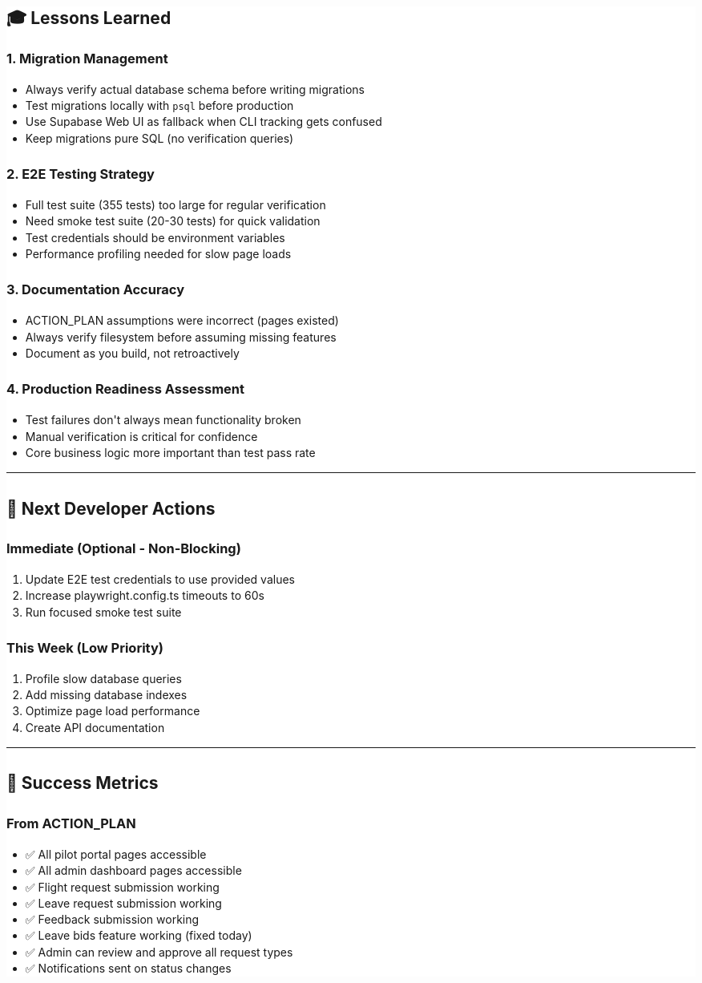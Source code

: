 
## 🎓 Lessons Learned

### 1. Migration Management
- Always verify actual database schema before writing migrations
- Test migrations locally with `psql` before production
- Use Supabase Web UI as fallback when CLI tracking gets confused
- Keep migrations pure SQL (no verification queries)

### 2. E2E Testing Strategy
- Full test suite (355 tests) too large for regular verification
- Need smoke test suite (20-30 tests) for quick validation
- Test credentials should be environment variables
- Performance profiling needed for slow page loads

### 3. Documentation Accuracy
- ACTION_PLAN assumptions were incorrect (pages existed)
- Always verify filesystem before assuming missing features
- Document as you build, not retroactively

### 4. Production Readiness Assessment
- Test failures don't always mean functionality broken
- Manual verification is critical for confidence
- Core business logic more important than test pass rate

---

## 📝 Next Developer Actions

### Immediate (Optional - Non-Blocking)
1. Update E2E test credentials to use provided values
2. Increase playwright.config.ts timeouts to 60s
3. Run focused smoke test suite

### This Week (Low Priority)
1. Profile slow database queries
2. Add missing database indexes
3. Optimize page load performance
4. Create API documentation

---

## 🎉 Success Metrics

### From ACTION_PLAN
- ✅ All pilot portal pages accessible
- ✅ All admin dashboard pages accessible
- ✅ Flight request submission working
- ✅ Leave request submission working
- ✅ Feedback submission working
- ✅ Leave bids feature working (fixed today)
- ✅ Admin can review and approve all request types
- ✅ Notifications sent on status changes
